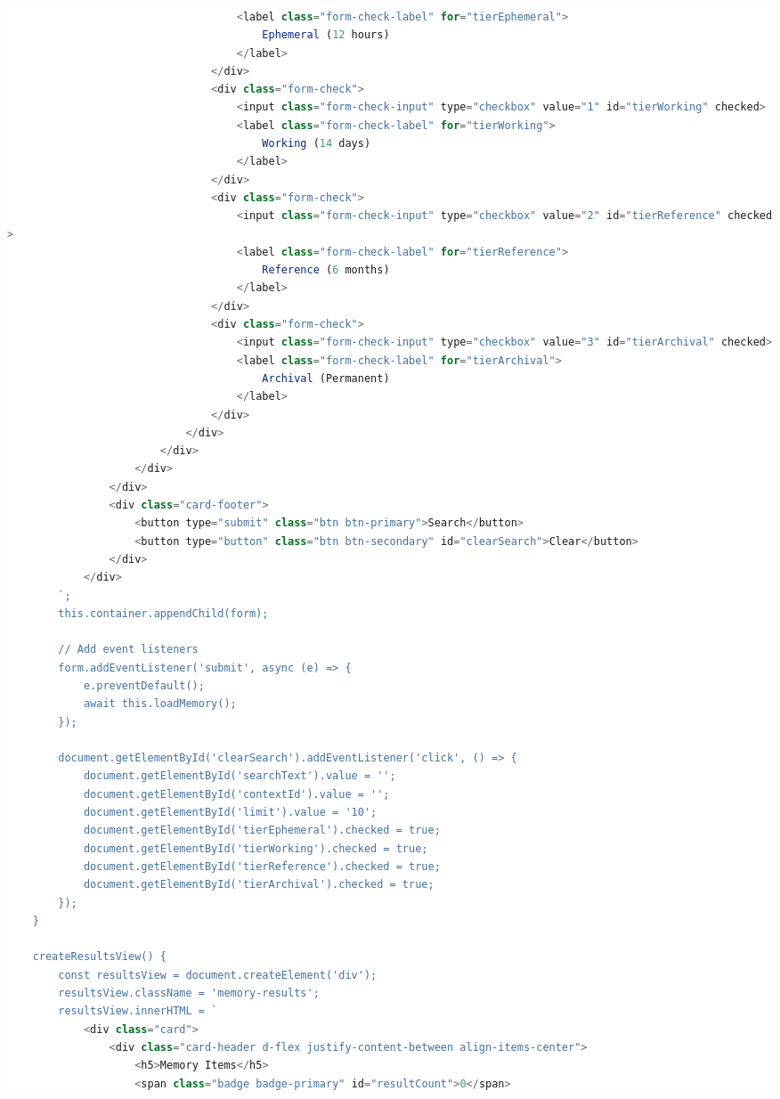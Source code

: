    ```javascript
                                       <label class="form-check-label" for="tierEphemeral">
                                           Ephemeral (12 hours)
                                       </label>
                                   </div>
                                   <div class="form-check">
                                       <input class="form-check-input" type="checkbox" value="1" id="tierWorking" checked>
                                       <label class="form-check-label" for="tierWorking">
                                           Working (14 days)
                                       </label>
                                   </div>
                                   <div class="form-check">
                                       <input class="form-check-input" type="checkbox" value="2" id="tierReference" checked>
                                       <label class="form-check-label" for="tierReference">
                                           Reference (6 months)
                                       </label>
                                   </div>
                                   <div class="form-check">
                                       <input class="form-check-input" type="checkbox" value="3" id="tierArchival" checked>
                                       <label class="form-check-label" for="tierArchival">
                                           Archival (Permanent)
                                       </label>
                                   </div>
                               </div>
                           </div>
                       </div>
                   </div>
                   <div class="card-footer">
                       <button type="submit" class="btn btn-primary">Search</button>
                       <button type="button" class="btn btn-secondary" id="clearSearch">Clear</button>
                   </div>
               </div>
           `;
           this.container.appendChild(form);
           
           // Add event listeners
           form.addEventListener('submit', async (e) => {
               e.preventDefault();
               await this.loadMemory();
           });
           
           document.getElementById('clearSearch').addEventListener('click', () => {
               document.getElementById('searchText').value = '';
               document.getElementById('contextId').value = '';
               document.getElementById('limit').value = '10';
               document.getElementById('tierEphemeral').checked = true;
               document.getElementById('tierWorking').checked = true;
               document.getElementById('tierReference').checked = true;
               document.getElementById('tierArchival').checked = true;
           });
       }

       createResultsView() {
           const resultsView = document.createElement('div');
           resultsView.className = 'memory-results';
           resultsView.innerHTML = `
               <div class="card">
                   <div class="card-header d-flex justify-content-between align-items-center">
                       <h5>Memory Items</h5>
                       <span class="badge badge-primary" id="resultCount">0</span>
   ```